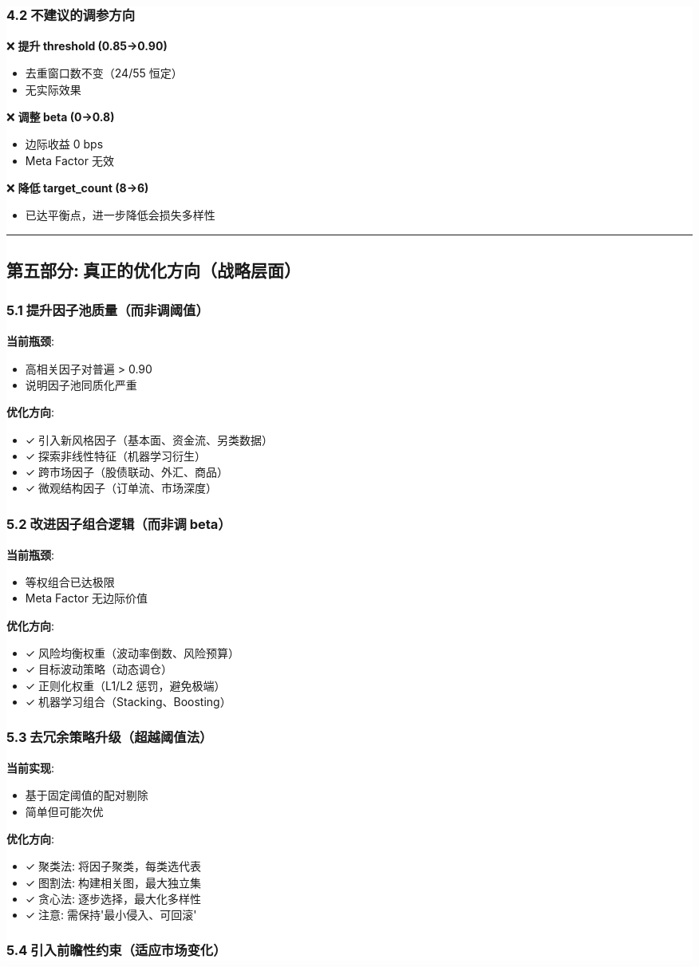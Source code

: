 ### 4.2 不建议的调参方向

❌ **提升 threshold (0.85→0.90)**
- 去重窗口数不变（24/55 恒定）
- 无实际效果

❌ **调整 beta (0→0.8)**
- 边际收益 0 bps
- Meta Factor 无效

❌ **降低 target_count (8→6)**
- 已达平衡点，进一步降低会损失多样性

---

## 第五部分: 真正的优化方向（战略层面）

### 5.1 提升因子池质量（而非调阈值）

**当前瓶颈**:
- 高相关因子对普遍 > 0.90
- 说明因子池同质化严重

**优化方向**:
- ✓ 引入新风格因子（基本面、资金流、另类数据）
- ✓ 探索非线性特征（机器学习衍生）
- ✓ 跨市场因子（股债联动、外汇、商品）
- ✓ 微观结构因子（订单流、市场深度）

### 5.2 改进因子组合逻辑（而非调 beta）

**当前瓶颈**:
- 等权组合已达极限
- Meta Factor 无边际价值

**优化方向**:
- ✓ 风险均衡权重（波动率倒数、风险预算）
- ✓ 目标波动策略（动态调仓）
- ✓ 正则化权重（L1/L2 惩罚，避免极端）
- ✓ 机器学习组合（Stacking、Boosting）

### 5.3 去冗余策略升级（超越阈值法）

**当前实现**:
- 基于固定阈值的配对剔除
- 简单但可能次优

**优化方向**:
- ✓ 聚类法: 将因子聚类，每类选代表
- ✓ 图割法: 构建相关图，最大独立集
- ✓ 贪心法: 逐步选择，最大化多样性
- ✓ 注意: 需保持'最小侵入、可回滚'

### 5.4 引入前瞻性约束（适应市场变化）
